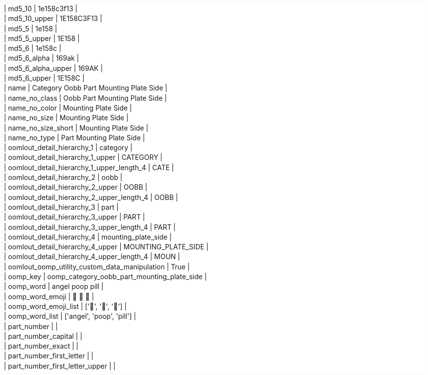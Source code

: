 | md5_10 | 1e158c3f13 |  
| md5_10_upper | 1E158C3F13 |  
| md5_5 | 1e158 |  
| md5_5_upper | 1E158 |  
| md5_6 | 1e158c |  
| md5_6_alpha | 169ak |  
| md5_6_alpha_upper | 169AK |  
| md5_6_upper | 1E158C |  
| name | Category Oobb Part Mounting Plate Side |  
| name_no_class | Oobb Part Mounting Plate Side |  
| name_no_color | Mounting Plate Side |  
| name_no_size | Mounting Plate Side |  
| name_no_size_short | Mounting Plate Side |  
| name_no_type | Part Mounting Plate Side |  
| oomlout_detail_hierarchy_1 | category |  
| oomlout_detail_hierarchy_1_upper | CATEGORY |  
| oomlout_detail_hierarchy_1_upper_length_4 | CATE |  
| oomlout_detail_hierarchy_2 | oobb |  
| oomlout_detail_hierarchy_2_upper | OOBB |  
| oomlout_detail_hierarchy_2_upper_length_4 | OOBB |  
| oomlout_detail_hierarchy_3 | part |  
| oomlout_detail_hierarchy_3_upper | PART |  
| oomlout_detail_hierarchy_3_upper_length_4 | PART |  
| oomlout_detail_hierarchy_4 | mounting_plate_side |  
| oomlout_detail_hierarchy_4_upper | MOUNTING_PLATE_SIDE |  
| oomlout_detail_hierarchy_4_upper_length_4 | MOUN |  
| oomlout_oomp_utility_custom_data_manipulation | True |  
| oomp_key | oomp_category_oobb_part_mounting_plate_side |  
| oomp_word | angel poop pill |  
| oomp_word_emoji | :angel: :poop: :pill: |  
| oomp_word_emoji_list | [':angel:', ':poop:', ':pill:'] |  
| oomp_word_list | ['angel', 'poop', 'pill'] |  
| part_number |  |  
| part_number_capital |  |  
| part_number_exact |  |  
| part_number_first_letter |  |  
| part_number_first_letter_upper |  |  